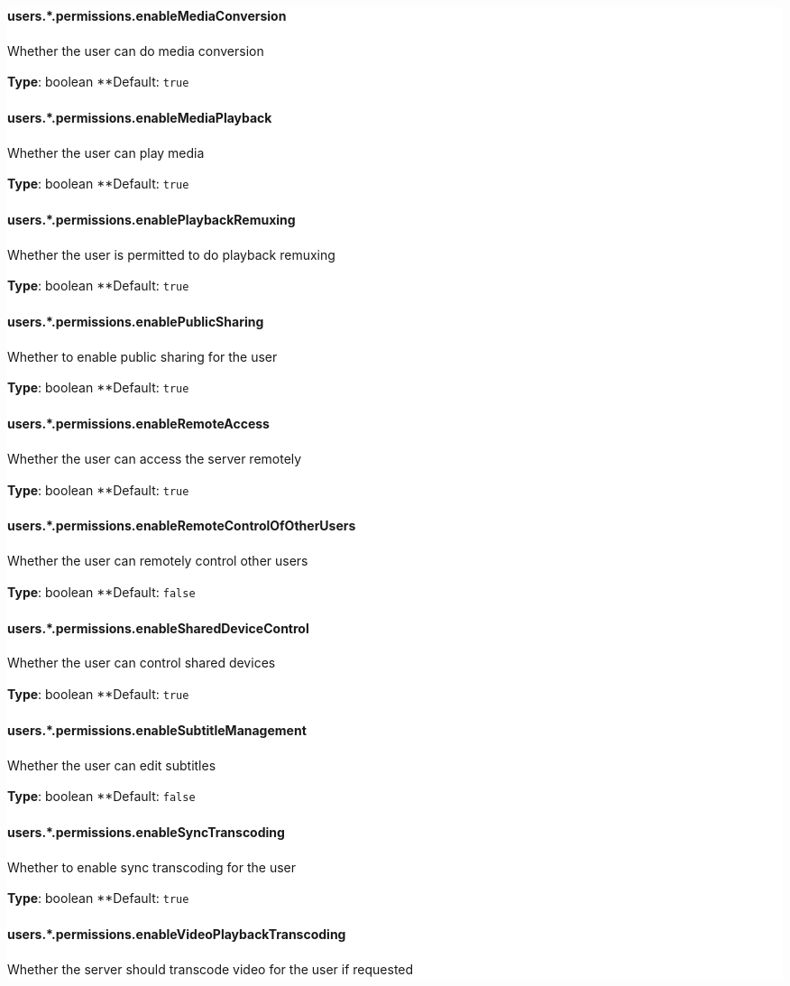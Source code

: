 #### users.*.permissions.enableMediaConversion
Whether the user can do media conversion

**Type**: boolean
**Default: `true`

#### users.*.permissions.enableMediaPlayback
Whether the user can play media

**Type**: boolean
**Default: `true`

#### users.*.permissions.enablePlaybackRemuxing
Whether the user is permitted to do playback remuxing

**Type**: boolean
**Default: `true`

#### users.*.permissions.enablePublicSharing
Whether to enable public sharing for the user

**Type**: boolean
**Default: `true`

#### users.*.permissions.enableRemoteAccess
Whether the user can access the server remotely

**Type**: boolean
**Default: `true`

#### users.*.permissions.enableRemoteControlOfOtherUsers
Whether the user can remotely control other users

**Type**: boolean
**Default: `false`

#### users.*.permissions.enableSharedDeviceControl
Whether the user can control shared devices

**Type**: boolean
**Default: `true`

#### users.*.permissions.enableSubtitleManagement
Whether the user can edit subtitles

**Type**: boolean
**Default: `false`

#### users.*.permissions.enableSyncTranscoding
Whether to enable sync transcoding for the user

**Type**: boolean
**Default: `true`

#### users.*.permissions.enableVideoPlaybackTranscoding
Whether the server should transcode video for the user if requested
